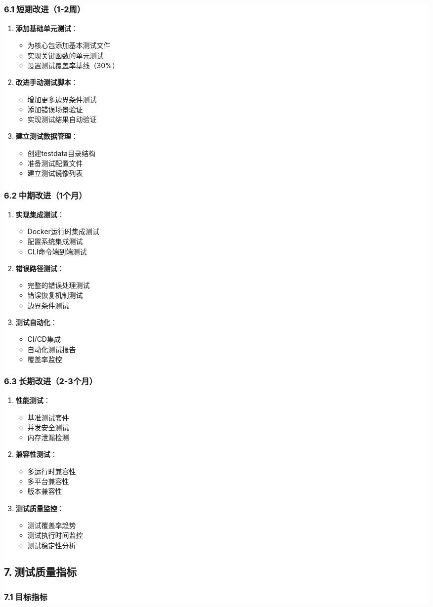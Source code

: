 ### 6.1 短期改进（1-2周）

1. **添加基础单元测试**：
   - 为核心包添加基本测试文件
   - 实现关键函数的单元测试
   - 设置测试覆盖率基线（30%）

2. **改进手动测试脚本**：
   - 增加更多边界条件测试
   - 添加错误场景验证
   - 实现测试结果自动验证

3. **建立测试数据管理**：
   - 创建testdata目录结构
   - 准备测试配置文件
   - 建立测试镜像列表

### 6.2 中期改进（1个月）

1. **实现集成测试**：
   - Docker运行时集成测试
   - 配置系统集成测试
   - CLI命令端到端测试

2. **错误路径测试**：
   - 完整的错误处理测试
   - 错误恢复机制测试
   - 边界条件测试

3. **测试自动化**：
   - CI/CD集成
   - 自动化测试报告
   - 覆盖率监控

### 6.3 长期改进（2-3个月）

1. **性能测试**：
   - 基准测试套件
   - 并发安全测试
   - 内存泄漏检测

2. **兼容性测试**：
   - 多运行时兼容性
   - 多平台兼容性
   - 版本兼容性

3. **测试质量监控**：
   - 测试覆盖率趋势
   - 测试执行时间监控
   - 测试稳定性分析

## 7. 测试质量指标

### 7.1 目标指标
